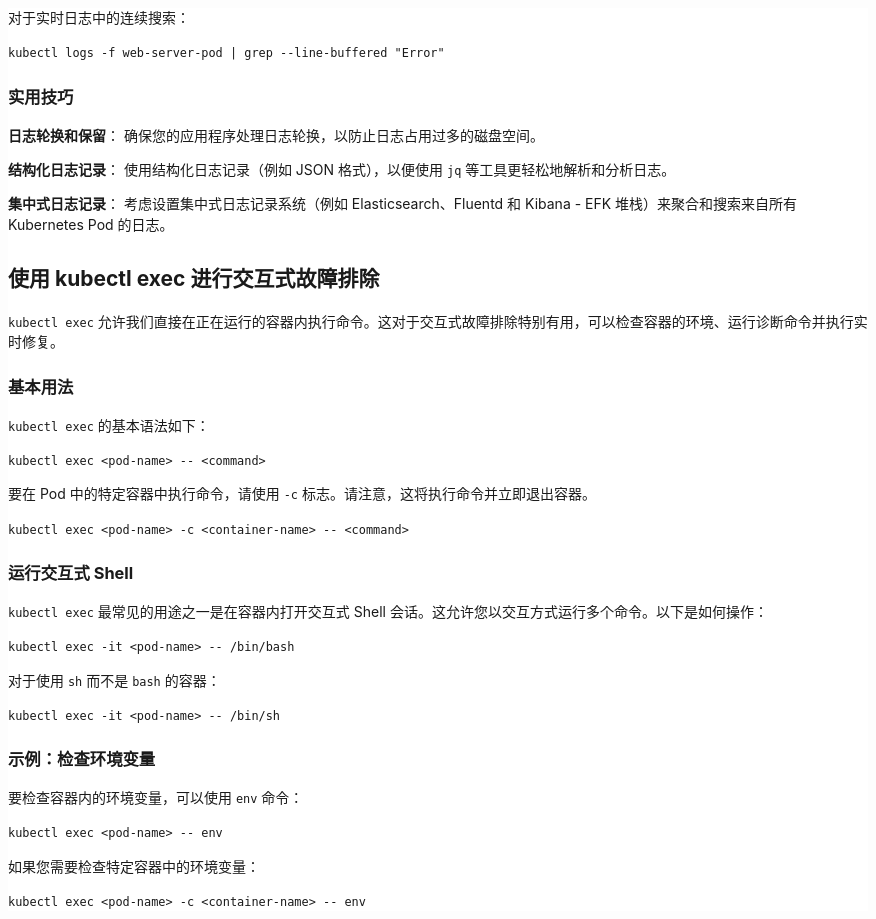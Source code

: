 对于实时日志中的连续搜索：

```
kubectl logs -f web-server-pod | grep --line-buffered "Error"
```

### 实用技巧

**日志轮换和保留**： 确保您的应用程序处理日志轮换，以防止日志占用过多的磁盘空间。

**结构化日志记录**： 使用结构化日志记录（例如 JSON 格式），以便使用 `jq` 等工具更轻松地解析和分析日志。

**集中式日志记录**： 考虑设置集中式日志记录系统（例如 Elasticsearch、Fluentd 和 Kibana - EFK 堆栈）来聚合和搜索来自所有 Kubernetes Pod 的日志。

## 使用 kubectl exec 进行交互式故障排除

`kubectl exec` 允许我们直接在正在运行的容器内执行命令。这对于交互式故障排除特别有用，可以检查容器的环境、运行诊断命令并执行实时修复。

### 基本用法

`kubectl exec` 的基本语法如下：

```
kubectl exec <pod-name> -- <command>
```

要在 Pod 中的特定容器中执行命令，请使用 `-c` 标志。请注意，这将执行命令并立即退出容器。

```
kubectl exec <pod-name> -c <container-name> -- <command>
```

### 运行交互式 Shell

`kubectl exec` 最常见的用途之一是在容器内打开交互式 Shell 会话。这允许您以交互方式运行多个命令。以下是如何操作：

```
kubectl exec -it <pod-name> -- /bin/bash
```

对于使用 `sh` 而不是 `bash` 的容器：

```
kubectl exec -it <pod-name> -- /bin/sh
```

### 示例：检查环境变量

要检查容器内的环境变量，可以使用 `env` 命令：

```
kubectl exec <pod-name> -- env
```

如果您需要检查特定容器中的环境变量：

```
kubectl exec <pod-name> -c <container-name> -- env
```
